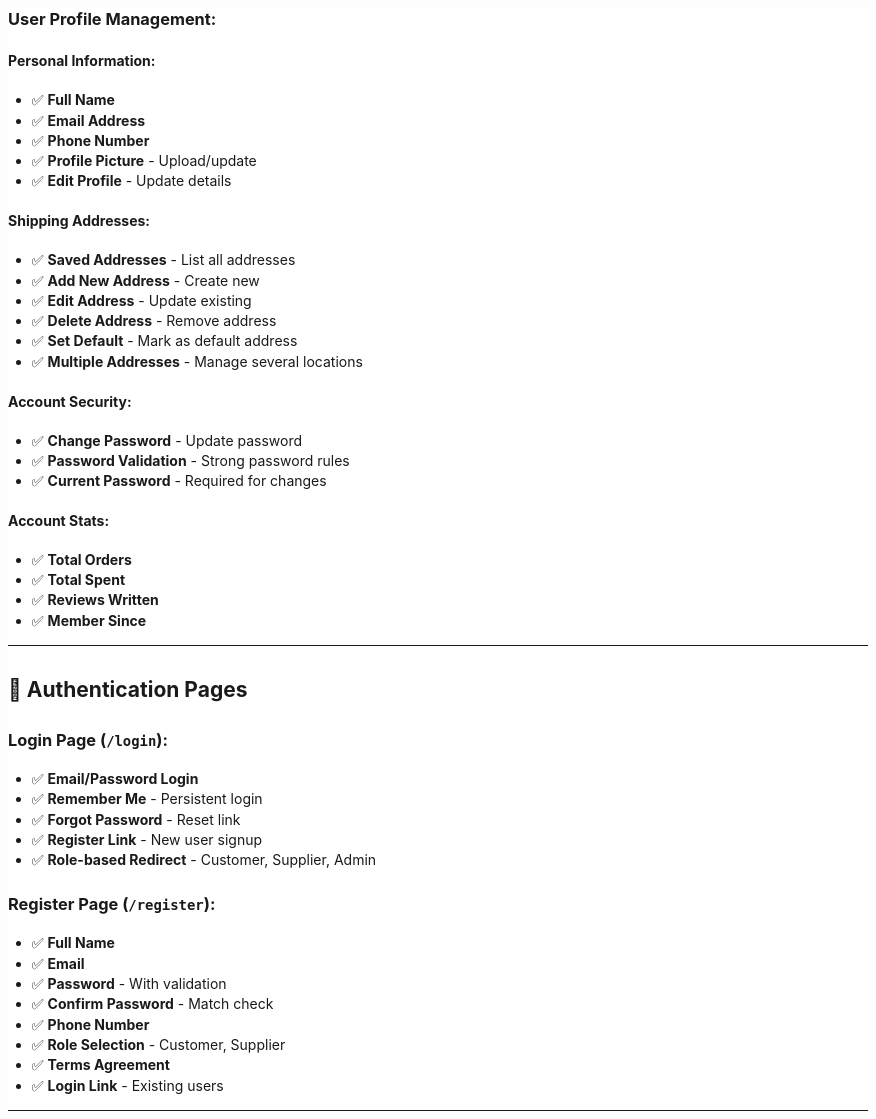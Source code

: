### **User Profile Management:**

#### **Personal Information:**
- ✅ **Full Name**
- ✅ **Email Address**
- ✅ **Phone Number**
- ✅ **Profile Picture** - Upload/update
- ✅ **Edit Profile** - Update details

#### **Shipping Addresses:**
- ✅ **Saved Addresses** - List all addresses
- ✅ **Add New Address** - Create new
- ✅ **Edit Address** - Update existing
- ✅ **Delete Address** - Remove address
- ✅ **Set Default** - Mark as default address
- ✅ **Multiple Addresses** - Manage several locations

#### **Account Security:**
- ✅ **Change Password** - Update password
- ✅ **Password Validation** - Strong password rules
- ✅ **Current Password** - Required for changes

#### **Account Stats:**
- ✅ **Total Orders**
- ✅ **Total Spent**
- ✅ **Reviews Written**
- ✅ **Member Since**

---

## 🔐 Authentication Pages

### **Login Page (`/login`):**
- ✅ **Email/Password Login**
- ✅ **Remember Me** - Persistent login
- ✅ **Forgot Password** - Reset link
- ✅ **Register Link** - New user signup
- ✅ **Role-based Redirect** - Customer, Supplier, Admin

### **Register Page (`/register`):**
- ✅ **Full Name**
- ✅ **Email**
- ✅ **Password** - With validation
- ✅ **Confirm Password** - Match check
- ✅ **Phone Number**
- ✅ **Role Selection** - Customer, Supplier
- ✅ **Terms Agreement**
- ✅ **Login Link** - Existing users

---
